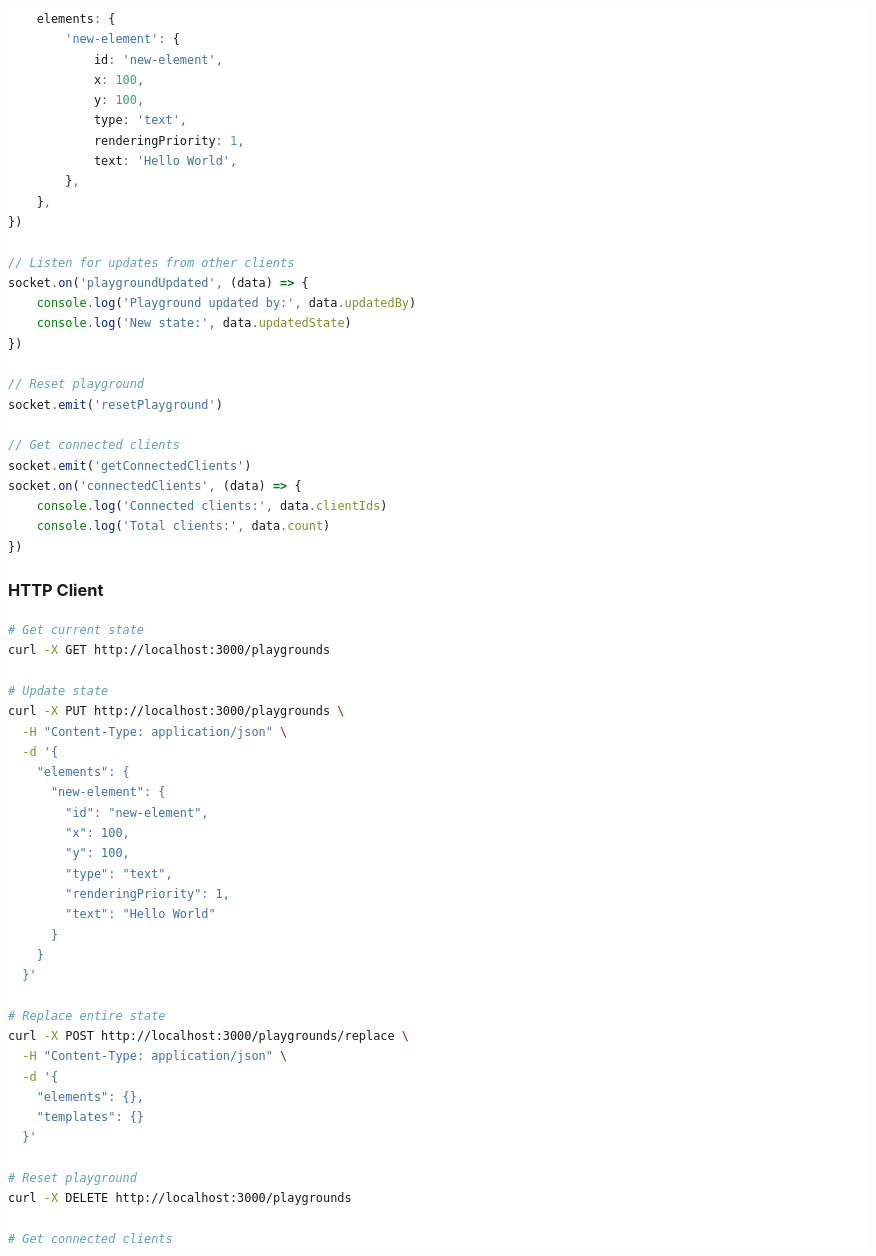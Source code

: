 ```typescript
    elements: {
        'new-element': {
            id: 'new-element',
            x: 100,
            y: 100,
            type: 'text',
            renderingPriority: 1,
            text: 'Hello World',
        },
    },
})

// Listen for updates from other clients
socket.on('playgroundUpdated', (data) => {
    console.log('Playground updated by:', data.updatedBy)
    console.log('New state:', data.updatedState)
})

// Reset playground
socket.emit('resetPlayground')

// Get connected clients
socket.emit('getConnectedClients')
socket.on('connectedClients', (data) => {
    console.log('Connected clients:', data.clientIds)
    console.log('Total clients:', data.count)
})
```

### HTTP Client

```bash
# Get current state
curl -X GET http://localhost:3000/playgrounds

# Update state
curl -X PUT http://localhost:3000/playgrounds \
  -H "Content-Type: application/json" \
  -d '{
    "elements": {
      "new-element": {
        "id": "new-element",
        "x": 100,
        "y": 100,
        "type": "text",
        "renderingPriority": 1,
        "text": "Hello World"
      }
    }
  }'

# Replace entire state
curl -X POST http://localhost:3000/playgrounds/replace \
  -H "Content-Type: application/json" \
  -d '{
    "elements": {},
    "templates": {}
  }'

# Reset playground
curl -X DELETE http://localhost:3000/playgrounds

# Get connected clients
```